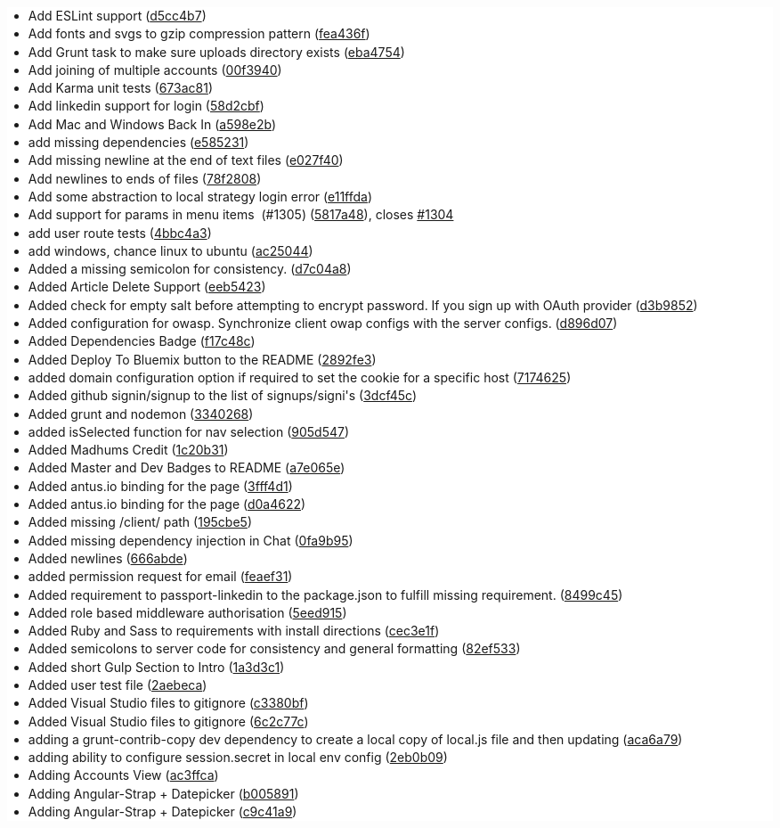 * Add ESLint support ([d5cc4b7](https://github.com/antus/antus/commit/d5cc4b7))
* Add fonts and svgs to gzip compression pattern ([fea436f](https://github.com/antus/antus/commit/fea436f))
* Add Grunt task to make sure uploads directory exists ([eba4754](https://github.com/antus/antus/commit/eba4754))
* Add joining of multiple accounts ([00f3940](https://github.com/antus/antus/commit/00f3940))
* Add Karma unit tests ([673ac81](https://github.com/antus/antus/commit/673ac81))
* Add linkedin support for login ([58d2cbf](https://github.com/antus/antus/commit/58d2cbf))
* Add Mac and Windows Back In ([a598e2b](https://github.com/antus/antus/commit/a598e2b))
* add missing dependencies ([e585231](https://github.com/antus/antus/commit/e585231))
* Add missing newline at the end of text files ([e027f40](https://github.com/antus/antus/commit/e027f40))
* Add newlines to ends of files ([78f2808](https://github.com/antus/antus/commit/78f2808))
* Add some abstraction to local strategy login error ([e11ffda](https://github.com/antus/antus/commit/e11ffda))
* Add support for params in menu items  (#1305) ([5817a48](https://github.com/antus/antus/commit/5817a48)), closes [#1304](https://github.com/antus/antus/issues/1304)
* add user route tests ([4bbc4a3](https://github.com/antus/antus/commit/4bbc4a3))
* add windows, chance linux to ubuntu ([ac25044](https://github.com/antus/antus/commit/ac25044))
* Added a missing semicolon for consistency. ([d7c04a8](https://github.com/antus/antus/commit/d7c04a8))
* Added Article Delete Support ([eeb5423](https://github.com/antus/antus/commit/eeb5423))
* Added check for empty salt before attempting to encrypt password. If you sign up with OAuth provider ([d3b9852](https://github.com/antus/antus/commit/d3b9852))
* Added configuration for owasp. Synchronize client owap configs with the server configs. ([d896d07](https://github.com/antus/antus/commit/d896d07))
* Added Dependencies Badge ([f17c48c](https://github.com/antus/antus/commit/f17c48c))
* Added Deploy To Bluemix button to the README ([2892fe3](https://github.com/antus/antus/commit/2892fe3))
* added domain configuration option if required to set the cookie for a specific host ([7174625](https://github.com/antus/antus/commit/7174625))
* Added github signin/signup to the list of signups/signi's ([3dcf45c](https://github.com/antus/antus/commit/3dcf45c))
* Added grunt and nodemon ([3340268](https://github.com/antus/antus/commit/3340268))
* added isSelected function for nav selection ([905d547](https://github.com/antus/antus/commit/905d547))
* Added Madhums Credit ([1c20b31](https://github.com/antus/antus/commit/1c20b31))
* Added Master and Dev Badges to README ([a7e065e](https://github.com/antus/antus/commit/a7e065e))
* Added antus.io binding for the page ([3fff4d1](https://github.com/antus/antus/commit/3fff4d1))
* Added antus.io binding for the page ([d0a4622](https://github.com/antus/antus/commit/d0a4622))
* Added missing /client/ path ([195cbe5](https://github.com/antus/antus/commit/195cbe5))
* Added missing dependency injection in Chat ([0fa9b95](https://github.com/antus/antus/commit/0fa9b95))
* Added newlines ([666abde](https://github.com/antus/antus/commit/666abde))
* added permission request for email ([feaef31](https://github.com/antus/antus/commit/feaef31))
* Added requirement to passport-linkedin to the package.json to fulfill missing requirement. ([8499c45](https://github.com/antus/antus/commit/8499c45))
* Added role based middleware authorisation ([5eed915](https://github.com/antus/antus/commit/5eed915))
* Added Ruby and Sass to requirements with install directions ([cec3e1f](https://github.com/antus/antus/commit/cec3e1f))
* Added semicolons to server code for consistency and general formatting ([82ef533](https://github.com/antus/antus/commit/82ef533))
* Added short Gulp Section to Intro ([1a3d3c1](https://github.com/antus/antus/commit/1a3d3c1))
* Added user test file ([2aebeca](https://github.com/antus/antus/commit/2aebeca))
* Added Visual Studio files to gitignore ([c3380bf](https://github.com/antus/antus/commit/c3380bf))
* Added Visual Studio files to gitignore ([6c2c77c](https://github.com/antus/antus/commit/6c2c77c))
* adding a grunt-contrib-copy dev dependency to create a local copy of local.js file and then updating ([aca6a79](https://github.com/antus/antus/commit/aca6a79))
* adding ability to configure session.secret in local env config ([2eb0b09](https://github.com/antus/antus/commit/2eb0b09))
* Adding Accounts View ([ac3ffca](https://github.com/antus/antus/commit/ac3ffca))
* Adding Angular-Strap + Datepicker ([b005891](https://github.com/antus/antus/commit/b005891))
* Adding Angular-Strap + Datepicker ([c9c41a9](https://github.com/antus/antus/commit/c9c41a9))